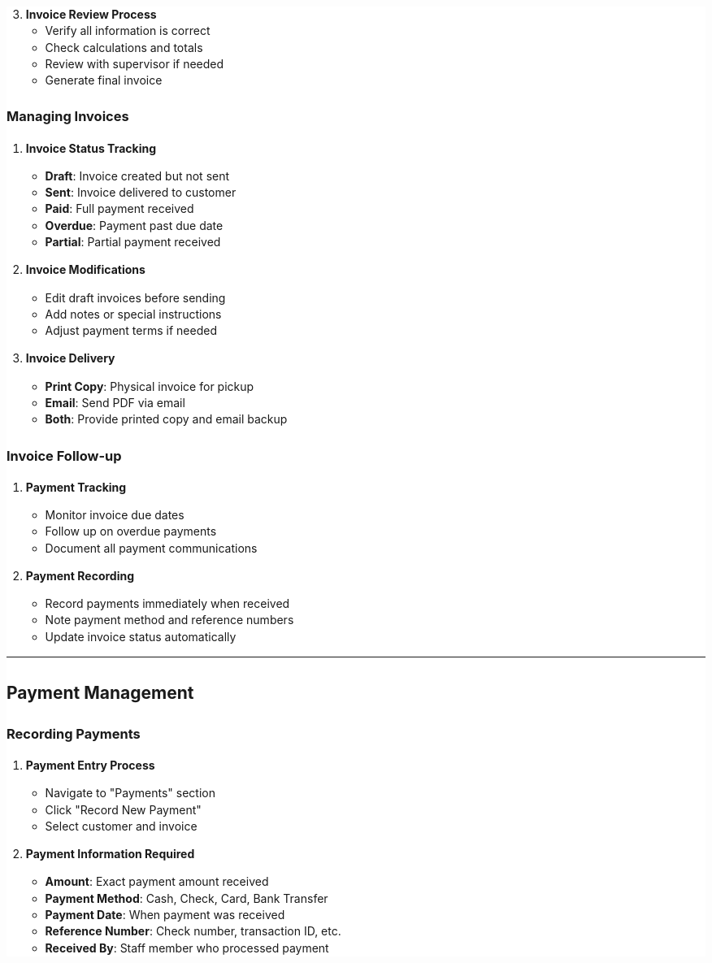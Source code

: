 3. **Invoice Review Process**
   - Verify all information is correct
   - Check calculations and totals
   - Review with supervisor if needed
   - Generate final invoice

### Managing Invoices

1. **Invoice Status Tracking**
   - **Draft**: Invoice created but not sent
   - **Sent**: Invoice delivered to customer
   - **Paid**: Full payment received
   - **Overdue**: Payment past due date
   - **Partial**: Partial payment received

2. **Invoice Modifications**
   - Edit draft invoices before sending
   - Add notes or special instructions
   - Adjust payment terms if needed

3. **Invoice Delivery**
   - **Print Copy**: Physical invoice for pickup
   - **Email**: Send PDF via email
   - **Both**: Provide printed copy and email backup

### Invoice Follow-up

1. **Payment Tracking**
   - Monitor invoice due dates
   - Follow up on overdue payments
   - Document all payment communications

2. **Payment Recording**
   - Record payments immediately when received
   - Note payment method and reference numbers
   - Update invoice status automatically

---

## Payment Management

### Recording Payments

1. **Payment Entry Process**
   - Navigate to "Payments" section
   - Click "Record New Payment"
   - Select customer and invoice

2. **Payment Information Required**
   - **Amount**: Exact payment amount received
   - **Payment Method**: Cash, Check, Card, Bank Transfer
   - **Payment Date**: When payment was received
   - **Reference Number**: Check number, transaction ID, etc.
   - **Received By**: Staff member who processed payment
